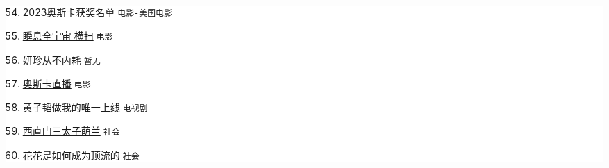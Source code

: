 54. [2023奥斯卡获奖名单](https://m.weibo.cn/search?containerid=100103type%3D1%26t%3D10%26q%3D%232023%E5%A5%A5%E6%96%AF%E5%8D%A1%E8%8E%B7%E5%A5%96%E5%90%8D%E5%8D%95%23&stream_entry_id=31&isnewpage=1&extparam=seat%3D1%26dgr%3D0%26band_rank%3D11%26filter_type%3Drealtimehot%26q%3D%25232023%25E5%25A5%25A5%25E6%2596%25AF%25E5%258D%25A1%25E8%258E%25B7%25E5%25A5%2596%25E5%2590%258D%25E5%258D%2595%2523%26stream_entry_id%3D31%26pos%3D11%26realpos%3D11%26cate%3D5001%26lcate%3D5001%26flag%3D0%26c_type%3D31%26display_time%3D1678684184%26pre_seqid%3D16786841843640438613251&luicode=10000011&lfid=106003type%3D25%26t%3D3%26disable_hot%3D1%26filter_type%3Drealtimehot) `电影-美国电影` 

55. [瞬息全宇宙 横扫](https://m.weibo.cn/search?containerid=100103type%3D1%26t%3D10%26q%3D%23%E7%9E%AC%E6%81%AF%E5%85%A8%E5%AE%87%E5%AE%99+%E6%A8%AA%E6%89%AB%23&stream_entry_id=31&isnewpage=1&extparam=seat%3D1%26dgr%3D0%26band_rank%3D14%26filter_type%3Drealtimehot%26q%3D%2523%25E7%259E%25AC%25E6%2581%25AF%25E5%2585%25A8%25E5%25AE%2587%25E5%25AE%2599%2520%25E6%25A8%25AA%25E6%2589%25AB%2523%26stream_entry_id%3D31%26pos%3D14%26realpos%3D14%26cate%3D5001%26lcate%3D5001%26flag%3D0%26c_type%3D31%26display_time%3D1678684184%26pre_seqid%3D16786841843640438613251&luicode=10000011&lfid=106003type%3D25%26t%3D3%26disable_hot%3D1%26filter_type%3Drealtimehot) `电影` 

56. [妍珍从不内耗](https://m.weibo.cn/search?containerid=100103type%3D1%26t%3D10%26q%3D%E5%A6%8D%E7%8F%8D%E4%BB%8E%E4%B8%8D%E5%86%85%E8%80%97&stream_entry_id=31&isnewpage=1&extparam=seat%3D1%26dgr%3D0%26band_rank%3D24%26filter_type%3Drealtimehot%26q%3D%25E5%25A6%258D%25E7%258F%258D%25E4%25BB%258E%25E4%25B8%258D%25E5%2586%2585%25E8%2580%2597%26stream_entry_id%3D31%26pos%3D24%26realpos%3D24%26cate%3D5001%26lcate%3D5001%26flag%3D1%26c_type%3D31%26display_time%3D1678684184%26pre_seqid%3D16786841843640438613251&luicode=10000011&lfid=106003type%3D25%26t%3D3%26disable_hot%3D1%26filter_type%3Drealtimehot) `暂无` 

57. [奥斯卡直播](https://m.weibo.cn/search?containerid=100103type%3D1%26t%3D10%26q%3D%23%E5%A5%A5%E6%96%AF%E5%8D%A1%E7%9B%B4%E6%92%AD%23&stream_entry_id=31&isnewpage=1&extparam=seat%3D1%26dgr%3D0%26band_rank%3D36%26filter_type%3Drealtimehot%26q%3D%2523%25E5%25A5%25A5%25E6%2596%25AF%25E5%258D%25A1%25E7%259B%25B4%25E6%2592%25AD%2523%26stream_entry_id%3D31%26pos%3D36%26realpos%3D36%26cate%3D5001%26lcate%3D5001%26flag%3D0%26c_type%3D31%26display_time%3D1678684184%26pre_seqid%3D16786841843640438613251&luicode=10000011&lfid=106003type%3D25%26t%3D3%26disable_hot%3D1%26filter_type%3Drealtimehot) `电影` 

58. [黄子韬做我的唯一上线](https://m.weibo.cn/search?containerid=100103type%3D1%26t%3D10%26q%3D%23%E9%BB%84%E5%AD%90%E9%9F%AC%E5%81%9A%E6%88%91%E7%9A%84%E5%94%AF%E4%B8%80%E4%B8%8A%E7%BA%BF%23&stream_entry_id=31&isnewpage=1&extparam=seat%3D1%26dgr%3D0%26band_rank%3D38%26filter_type%3Drealtimehot%26q%3D%2523%25E9%25BB%2584%25E5%25AD%2590%25E9%259F%25AC%25E5%2581%259A%25E6%2588%2591%25E7%259A%2584%25E5%2594%25AF%25E4%25B8%2580%25E4%25B8%258A%25E7%25BA%25BF%2523%26stream_entry_id%3D31%26pos%3D38%26realpos%3D38%26cate%3D5001%26lcate%3D5001%26flag%3D0%26c_type%3D31%26display_time%3D1678684184%26pre_seqid%3D16786841843640438613251&luicode=10000011&lfid=106003type%3D25%26t%3D3%26disable_hot%3D1%26filter_type%3Drealtimehot) `电视剧` 

59. [西直门三太子萌兰](https://m.weibo.cn/search?containerid=100103type%3D1%26t%3D10%26q%3D%E8%A5%BF%E7%9B%B4%E9%97%A8%E4%B8%89%E5%A4%AA%E5%AD%90%E8%90%8C%E5%85%B0&stream_entry_id=31&isnewpage=1&extparam=seat%3D1%26dgr%3D0%26band_rank%3D40%26filter_type%3Drealtimehot%26q%3D%25E8%25A5%25BF%25E7%259B%25B4%25E9%2597%25A8%25E4%25B8%2589%25E5%25A4%25AA%25E5%25AD%2590%25E8%2590%258C%25E5%2585%25B0%26stream_entry_id%3D31%26pos%3D40%26realpos%3D40%26cate%3D5001%26lcate%3D5001%26flag%3D0%26c_type%3D31%26display_time%3D1678684184%26pre_seqid%3D16786841843640438613251&luicode=10000011&lfid=106003type%3D25%26t%3D3%26disable_hot%3D1%26filter_type%3Drealtimehot) `社会` 

60. [花花是如何成为顶流的](https://m.weibo.cn/search?containerid=100103type%3D1%26t%3D10%26q%3D%23%E8%8A%B1%E8%8A%B1%E6%98%AF%E5%A6%82%E4%BD%95%E6%88%90%E4%B8%BA%E9%A1%B6%E6%B5%81%E7%9A%84%23&stream_entry_id=31&isnewpage=1&extparam=seat%3D1%26dgr%3D0%26band_rank%3D42%26filter_type%3Drealtimehot%26q%3D%2523%25E8%258A%25B1%25E8%258A%25B1%25E6%2598%25AF%25E5%25A6%2582%25E4%25BD%2595%25E6%2588%2590%25E4%25B8%25BA%25E9%25A1%25B6%25E6%25B5%2581%25E7%259A%2584%2523%26stream_entry_id%3D31%26pos%3D42%26realpos%3D42%26cate%3D5001%26lcate%3D5001%26flag%3D0%26c_type%3D31%26display_time%3D1678684184%26pre_seqid%3D16786841843640438613251&luicode=10000011&lfid=106003type%3D25%26t%3D3%26disable_hot%3D1%26filter_type%3Drealtimehot) `社会` 
